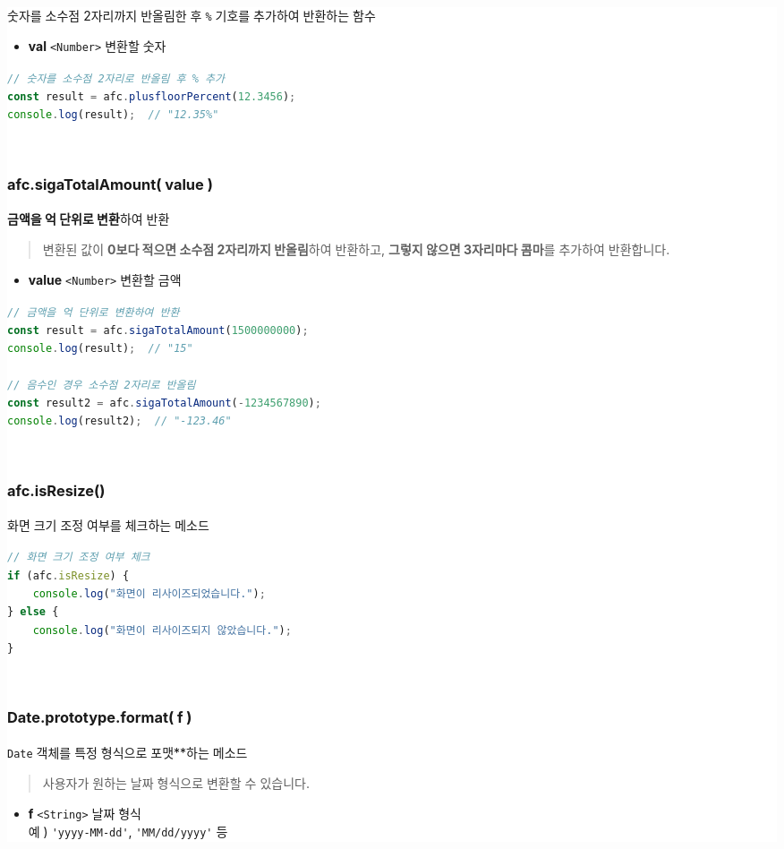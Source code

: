 숫자를 소수점 2자리까지 반올림한 후 `%` 기호를 추가하여 반환하는 함수

- **val** `<Number>` 변환할 숫자


```js
// 숫자를 소수점 2자리로 반올림 후 % 추가
const result = afc.plusfloorPercent(12.3456);
console.log(result);  // "12.35%"
```

<br/>

### afc.sigaTotalAmount( value )

**금액을 억 단위로 변환**하여 반환

> 변환된 값이 **0보다 적으면 소수점 2자리까지 반올림**하여 반환하고, **그렇지 않으면 3자리마다 콤마**를 추가하여 반환합니다.


- **value** `<Number>` 변환할 금액


```js
// 금액을 억 단위로 변환하여 반환
const result = afc.sigaTotalAmount(1500000000);
console.log(result);  // "15"

// 음수인 경우 소수점 2자리로 반올림
const result2 = afc.sigaTotalAmount(-1234567890);
console.log(result2);  // "-123.46"
```

<br/>

### afc.isResize()

화면 크기 조정 여부를 체크하는 메소드


```js
// 화면 크기 조정 여부 체크
if (afc.isResize) {
    console.log("화면이 리사이즈되었습니다.");
} else {
    console.log("화면이 리사이즈되지 않았습니다.");
}
```

<br/>

### Date.prototype.format( f )

`Date` 객체를 특정 형식으로 포맷**하는 메소드

> 사용자가 원하는 날짜 형식으로 변환할 수 있습니다.

- **f** `<String>` 날짜 형식 <br>
예 ) `'yyyy-MM-dd'`, `'MM/dd/yyyy'` 등
